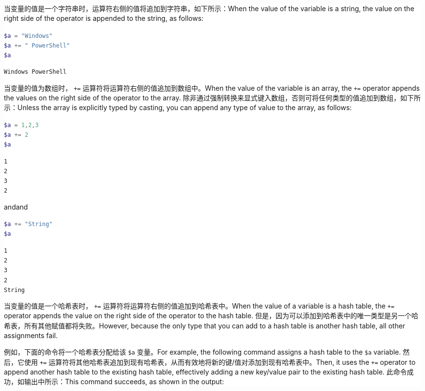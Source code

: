 <span data-ttu-id="8a84d-180">当变量的值是一个字符串时，运算符右侧的值将追加到字符串，如下所示：</span><span class="sxs-lookup"><span data-stu-id="8a84d-180">When the value of the variable is a string, the value on the right side of the operator is appended to the string, as follows:</span></span>

```powershell
$a = "Windows"
$a += " PowerShell"
$a
```

```
Windows PowerShell
```

<span data-ttu-id="8a84d-181">当变量的值为数组时， `+=` 运算符将运算符右侧的值追加到数组中。</span><span class="sxs-lookup"><span data-stu-id="8a84d-181">When the value of the variable is an array, the `+=` operator appends the values on the right side of the operator to the array.</span></span> <span data-ttu-id="8a84d-182">除非通过强制转换来显式键入数组，否则可将任何类型的值追加到数组，如下所示：</span><span class="sxs-lookup"><span data-stu-id="8a84d-182">Unless the array is explicitly typed by casting, you can append any type of value to the array, as follows:</span></span>

```powershell
$a = 1,2,3
$a += 2
$a
```

```
1
2
3
2
```

<span data-ttu-id="8a84d-183">and</span><span class="sxs-lookup"><span data-stu-id="8a84d-183">and</span></span>

```powershell
$a += "String"
$a
```

```
1
2
3
2
String
```

<span data-ttu-id="8a84d-184">当变量的值是一个哈希表时， `+=` 运算符将运算符右侧的值追加到哈希表中。</span><span class="sxs-lookup"><span data-stu-id="8a84d-184">When the value of a variable is a hash table, the `+=` operator appends the value on the right side of the operator to the hash table.</span></span> <span data-ttu-id="8a84d-185">但是，因为可以添加到哈希表中的唯一类型是另一个哈希表，所有其他赋值都将失败。</span><span class="sxs-lookup"><span data-stu-id="8a84d-185">However, because the only type that you can add to a hash table is another hash table, all other assignments fail.</span></span>

<span data-ttu-id="8a84d-186">例如，下面的命令将一个哈希表分配给该 `$a` 变量。</span><span class="sxs-lookup"><span data-stu-id="8a84d-186">For example, the following command assigns a hash table to the `$a` variable.</span></span>
<span data-ttu-id="8a84d-187">然后，它使用 `+=` 运算符将其他哈希表追加到现有哈希表，从而有效地将新的键/值对添加到现有哈希表中。</span><span class="sxs-lookup"><span data-stu-id="8a84d-187">Then, it uses the `+=` operator to append another hash table to the existing hash table, effectively adding a new key/value pair to the existing hash table.</span></span>
<span data-ttu-id="8a84d-188">此命令成功，如输出中所示：</span><span class="sxs-lookup"><span data-stu-id="8a84d-188">This command succeeds, as shown in the output:</span></span>
